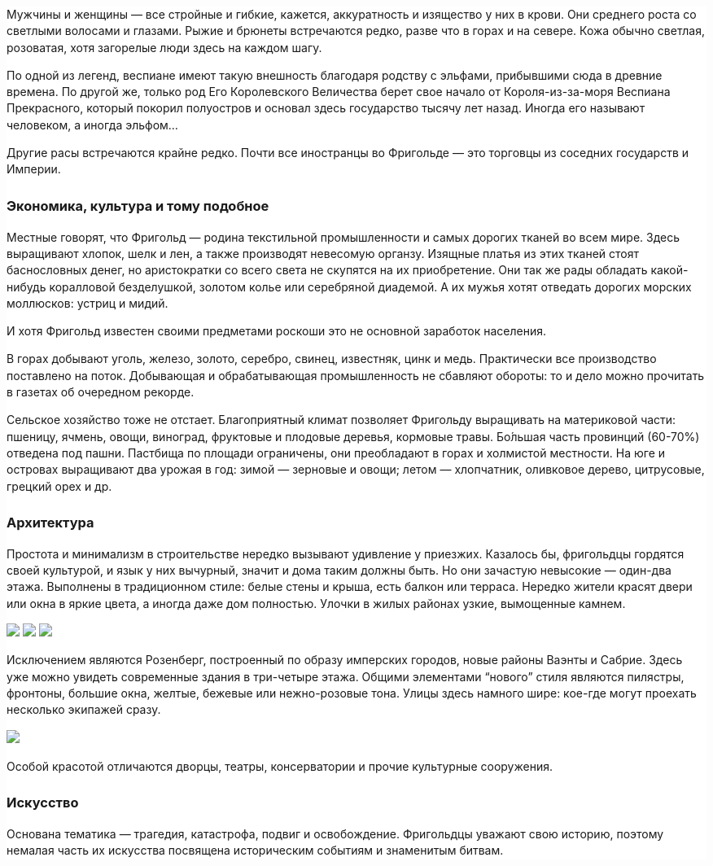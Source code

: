 Мужчины и женщины — все стройные и гибкие, кажется, аккуратность и изящество у них в крови. Они среднего роста со светлыми волосами и глазами. Рыжие и брюнеты встречаются редко, разве что в горах и на севере. Кожа обычно светлая, розоватая, хотя загорелые люди здесь на каждом шагу.

По одной из легенд, веспиане имеют такую внешность благодаря родству с эльфами, прибывшими сюда в древние времена. По другой же, только род Его Королевского Величества берет свое начало от Короля-из-за-моря Веспиана Прекрасного, который покорил полуостров и основал здесь государство тысячу лет назад. Иногда его называют человеком, а иногда эльфом…

Другие расы встречаются крайне редко. Почти все иностранцы во Фригольде — это торговцы из соседних государств и Империи.

### Экономика, культура и тому подобное

Местные говорят, что Фригольд — родина текстильной промышленности и самых дорогих тканей во всем мире. Здесь выращивают хлопок, шелк и лен, а также производят невесомую органзу. Изящные платья из этих тканей стоят баснословных денег, но аристократки со всего света не скупятся на их приобретение. Они так же рады обладать какой-нибудь коралловой безделушкой, золотом колье или серебряной диадемой. А их мужья хотят отведать дорогих морских моллюсков: устриц и мидий.

И хотя Фригольд известен своими предметами роскоши это не основной заработок населения.

В горах добывают уголь, железо, золото, серебро, свинец, известняк, цинк и медь. Практически все производство поставлено на поток. Добывающая и обрабатывающая промышленность не сбавляют обороты: то и дело можно прочитать в газетах об очередном рекорде.

Сельское хозяйство тоже не отстает. Благоприятный климат позволяет Фригольду выращивать на материковой части: пшеницу, ячмень, овощи, виноград, фруктовые и плодовые деревья, кормовые травы. Бо́льшая часть провинций \(60-70%\) отведена под пашни. Пастбища по площади ограничены, они преобладают в горах и холмистой местности. На юге и островах выращивают два урожая в год: зимой — зерновые и овощи; летом — хлопчатник, оливковое дерево, цитрусовые, грецкий орех и др.

### Архитектура

Простота и минимализм в строительстве нередко вызывают удивление у приезжих. Казалось бы, фригольдцы гордятся своей культурой, и язык у них вычурный, значит и дома таким должны быть. Но они зачастую невысокие — один-два этажа. Выполнены в традиционном стиле: белые стены и крыша, есть балкон или терраса. Нередко жители красят двери или окна в яркие цвета, а иногда даже дом полностью. Улочки в жилых районах узкие, вымощенные камнем.

![](https://d2mxuefqeaa7sj.cloudfront.net/s_37FDB459A633675D7D59AE06EC53373E64C6CCE1B0C20D326221BE6AAFABB3A8_1485364863542_image.jpg) ![](https://d2mxuefqeaa7sj.cloudfront.net/s_37FDB459A633675D7D59AE06EC53373E64C6CCE1B0C20D326221BE6AAFABB3A8_1485364871429_image+1.jpg) ![](https://d2mxuefqeaa7sj.cloudfront.net/s_37FDB459A633675D7D59AE06EC53373E64C6CCE1B0C20D326221BE6AAFABB3A8_1488456035223_unnamed.jpg)

Исключением являются Розенберг, построенный по образу имперских городов, новые районы Ваэнты и Сабрие. Здесь уже можно увидеть современные здания в три-четыре этажа. Общими элементами “нового” стиля являются пилястры, фронтоны, большие окна, желтые, бежевые или нежно-розовые тона. Улицы здесь намного шире: кое-где могут проехать несколько экипажей сразу.

![](https://d2mxuefqeaa7sj.cloudfront.net/s_37FDB459A633675D7D59AE06EC53373E64C6CCE1B0C20D326221BE6AAFABB3A8_1488464268957_I5AMKA_xQQo.jpg)

Особой красотой отличаются дворцы, театры, консерватории и прочие культурные сооружения.

### Искусство

Основана тематика — трагедия, катастрофа, подвиг и освобождение. Фригольдцы уважают свою историю, поэтому немалая часть их искусства посвящена историческим событиям и знаменитым битвам.
